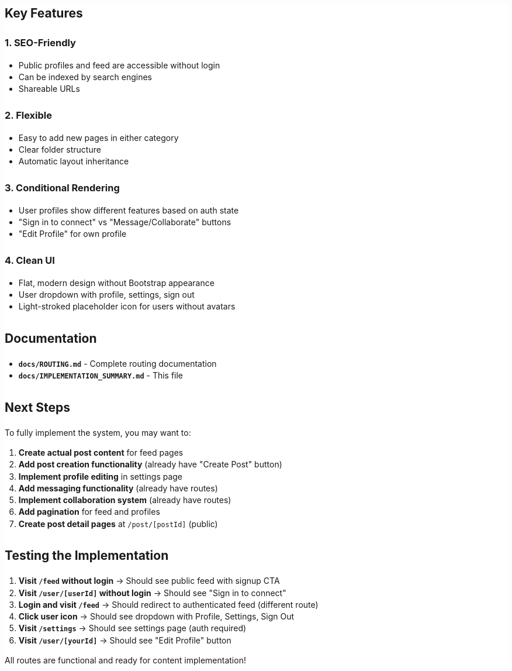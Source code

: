 ## Key Features

### 1. SEO-Friendly
- Public profiles and feed are accessible without login
- Can be indexed by search engines
- Shareable URLs

### 2. Flexible
- Easy to add new pages in either category
- Clear folder structure
- Automatic layout inheritance

### 3. Conditional Rendering
- User profiles show different features based on auth state
- "Sign in to connect" vs "Message/Collaborate" buttons
- "Edit Profile" for own profile

### 4. Clean UI
- Flat, modern design without Bootstrap appearance
- User dropdown with profile, settings, sign out
- Light-stroked placeholder icon for users without avatars

## Documentation

- **`docs/ROUTING.md`** - Complete routing documentation
- **`docs/IMPLEMENTATION_SUMMARY.md`** - This file

## Next Steps

To fully implement the system, you may want to:

1. **Create actual post content** for feed pages
2. **Add post creation functionality** (already have "Create Post" button)
3. **Implement profile editing** in settings page
4. **Add messaging functionality** (already have routes)
5. **Implement collaboration system** (already have routes)
6. **Add pagination** for feed and profiles
7. **Create post detail pages** at `/post/[postId]` (public)

## Testing the Implementation

1. **Visit `/feed` without login** → Should see public feed with signup CTA
2. **Visit `/user/[userId]` without login** → Should see "Sign in to connect"
3. **Login and visit `/feed`** → Should redirect to authenticated feed (different route)
4. **Click user icon** → Should see dropdown with Profile, Settings, Sign Out
5. **Visit `/settings`** → Should see settings page (auth required)
6. **Visit `/user/[yourId]`** → Should see "Edit Profile" button

All routes are functional and ready for content implementation!


